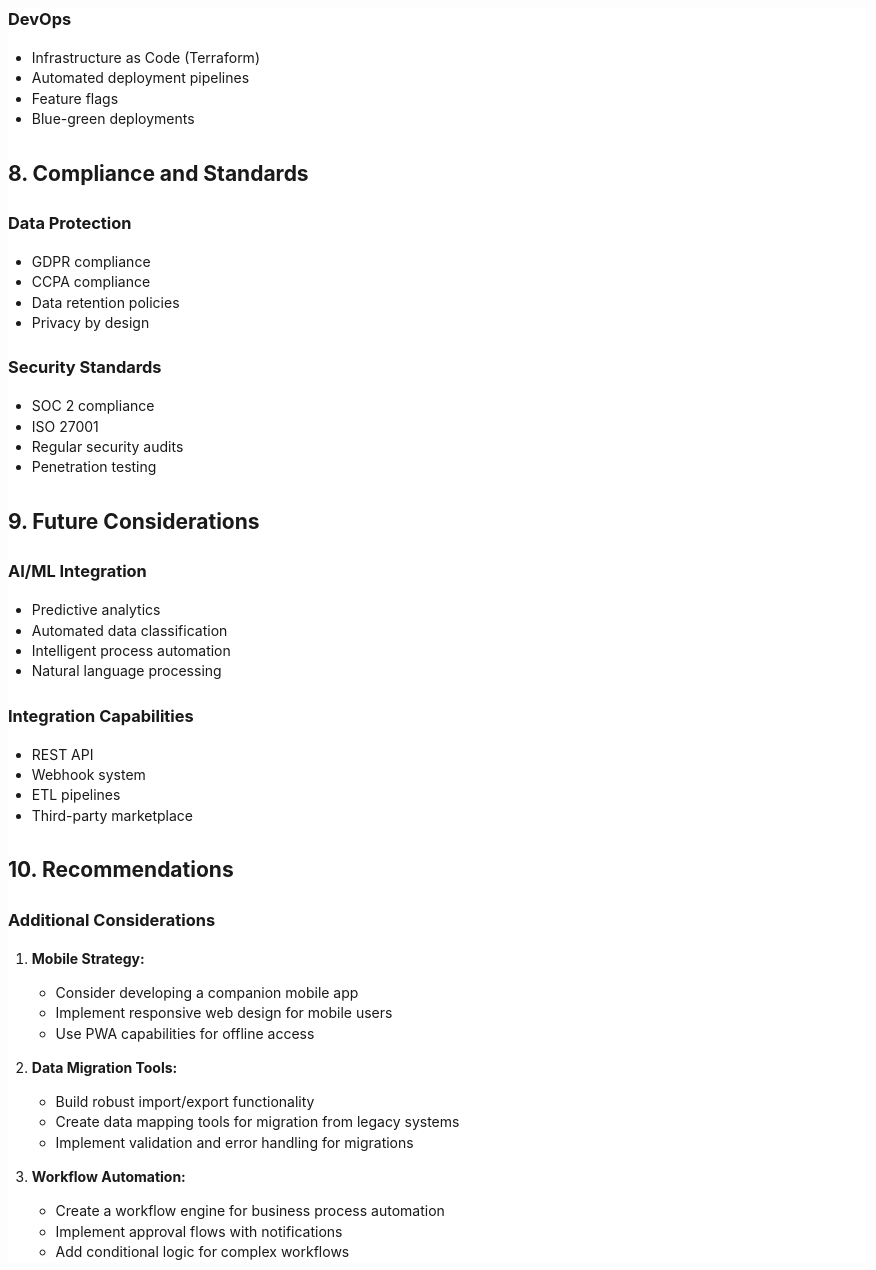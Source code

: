 ### DevOps
- Infrastructure as Code (Terraform)
- Automated deployment pipelines
- Feature flags
- Blue-green deployments

## 8. Compliance and Standards

### Data Protection
- GDPR compliance
- CCPA compliance
- Data retention policies
- Privacy by design

### Security Standards
- SOC 2 compliance
- ISO 27001
- Regular security audits
- Penetration testing

## 9. Future Considerations

### AI/ML Integration
- Predictive analytics
- Automated data classification
- Intelligent process automation
- Natural language processing

### Integration Capabilities
- REST API
- Webhook system
- ETL pipelines
- Third-party marketplace

## 10. Recommendations

### Additional Considerations
1. **Mobile Strategy:**
   - Consider developing a companion mobile app
   - Implement responsive web design for mobile users
   - Use PWA capabilities for offline access

2. **Data Migration Tools:**
   - Build robust import/export functionality
   - Create data mapping tools for migration from legacy systems
   - Implement validation and error handling for migrations

3. **Workflow Automation:**
   - Create a workflow engine for business process automation
   - Implement approval flows with notifications
   - Add conditional logic for complex workflows
